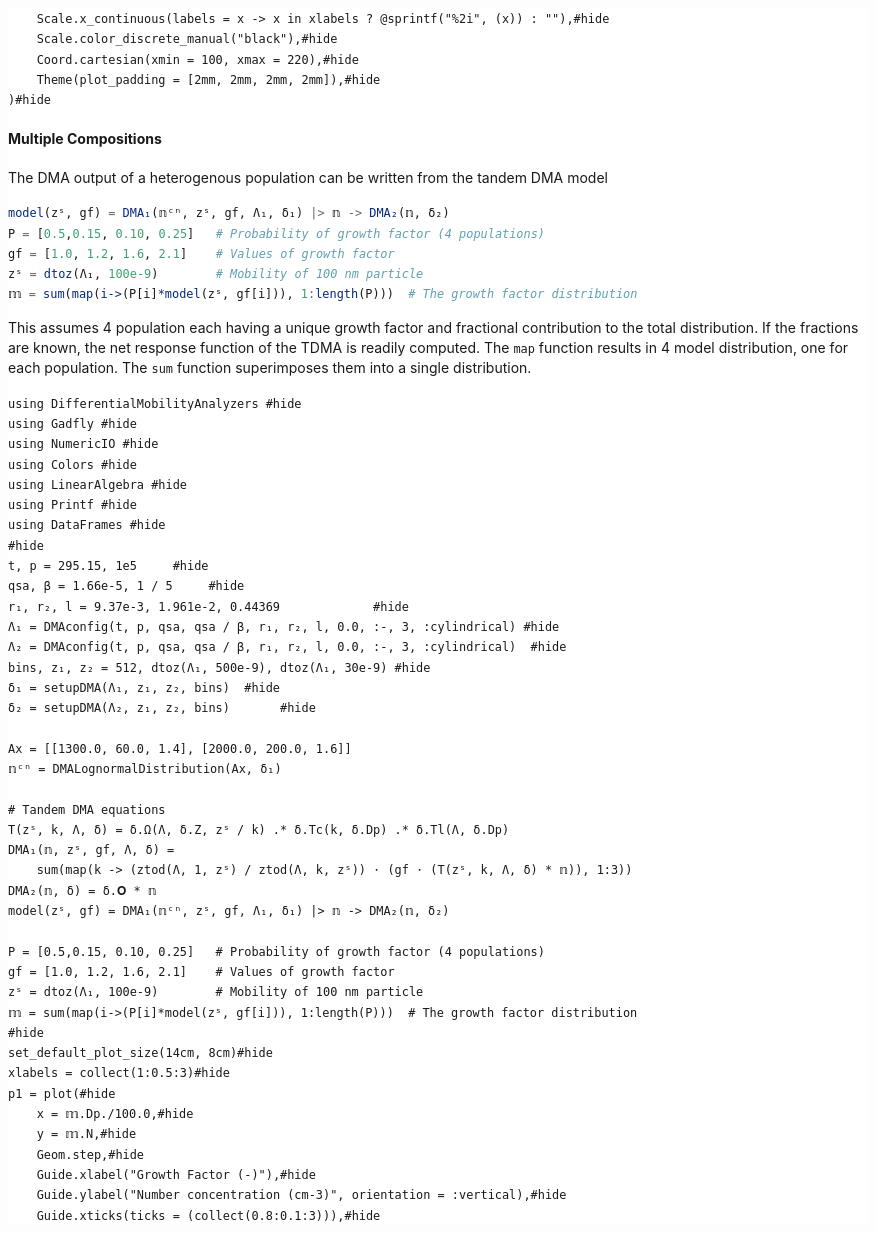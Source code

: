 ```@example
    Scale.x_continuous(labels = x -> x in xlabels ? @sprintf("%2i", (x)) : ""),#hide
    Scale.color_discrete_manual("black"),#hide
    Coord.cartesian(xmin = 100, xmax = 220),#hide
    Theme(plot_padding = [2mm, 2mm, 2mm, 2mm]),#hide
)#hide
```

#### Multiple Compositions
The DMA output of a heterogenous population can be written from the tandem DMA model

```julia
model(zˢ, gf) = DMA₁(𝕟ᶜⁿ, zˢ, gf, Λ₁, δ₁) |> 𝕟 -> DMA₂(𝕟, δ₂)
P = [0.5,0.15, 0.10, 0.25]   # Probability of growth factor (4 populations)
gf = [1.0, 1.2, 1.6, 2.1]    # Values of growth factor
zˢ = dtoz(Λ₁, 100e-9)        # Mobility of 100 nm particle
𝕞 = sum(map(i->(P[i]*model(zˢ, gf[i])), 1:length(P)))  # The growth factor distribution
```

This assumes 4 population each having a unique growth factor and fractional contribution to the total distribution. If the fractions are known, the net response function of the TDMA is readily computed. The ```map``` function results in 4 model distribution, one for each population. The ```sum``` function superimposes them into a single distribution. 

```@example
using DifferentialMobilityAnalyzers #hide
using Gadfly #hide
using NumericIO #hide
using Colors #hide
using LinearAlgebra #hide
using Printf #hide
using DataFrames #hide
#hide
t, p = 295.15, 1e5     #hide
qsa, β = 1.66e-5, 1 / 5     #hide
r₁, r₂, l = 9.37e-3, 1.961e-2, 0.44369             #hide
Λ₁ = DMAconfig(t, p, qsa, qsa / β, r₁, r₂, l, 0.0, :-, 3, :cylindrical) #hide
Λ₂ = DMAconfig(t, p, qsa, qsa / β, r₁, r₂, l, 0.0, :-, 3, :cylindrical)  #hide
bins, z₁, z₂ = 512, dtoz(Λ₁, 500e-9), dtoz(Λ₁, 30e-9) #hide
δ₁ = setupDMA(Λ₁, z₁, z₂, bins)  #hide
δ₂ = setupDMA(Λ₂, z₁, z₂, bins)       #hide

Ax = [[1300.0, 60.0, 1.4], [2000.0, 200.0, 1.6]]
𝕟ᶜⁿ = DMALognormalDistribution(Ax, δ₁)

# Tandem DMA equations
T(zˢ, k, Λ, δ) = δ.Ω(Λ, δ.Z, zˢ / k) .* δ.Tc(k, δ.Dp) .* δ.Tl(Λ, δ.Dp) 
DMA₁(𝕟, zˢ, gf, Λ, δ) =
    sum(map(k -> (ztod(Λ, 1, zˢ) / ztod(Λ, k, zˢ)) ⋅ (gf ⋅ (T(zˢ, k, Λ, δ) * 𝕟)), 1:3))
DMA₂(𝕟, δ) = δ.𝐎 * 𝕟
model(zˢ, gf) = DMA₁(𝕟ᶜⁿ, zˢ, gf, Λ₁, δ₁) |> 𝕟 -> DMA₂(𝕟, δ₂)

P = [0.5,0.15, 0.10, 0.25]   # Probability of growth factor (4 populations)
gf = [1.0, 1.2, 1.6, 2.1]    # Values of growth factor
zˢ = dtoz(Λ₁, 100e-9)        # Mobility of 100 nm particle
𝕞 = sum(map(i->(P[i]*model(zˢ, gf[i])), 1:length(P)))  # The growth factor distribution
#hide
set_default_plot_size(14cm, 8cm)#hide
xlabels = collect(1:0.5:3)#hide
p1 = plot(#hide
    x = 𝕞.Dp./100.0,#hide
    y = 𝕞.N,#hide
    Geom.step,#hide
    Guide.xlabel("Growth Factor (-)"),#hide
    Guide.ylabel("Number concentration (cm-3)", orientation = :vertical),#hide
    Guide.xticks(ticks = (collect(0.8:0.1:3))),#hide
```